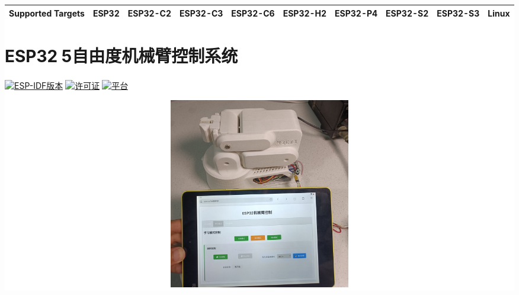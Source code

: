 | Supported Targets | ESP32 | ESP32-C2 | ESP32-C3 | ESP32-C6 | ESP32-H2 | ESP32-P4 | ESP32-S2 | ESP32-S3 | Linux |
| ----------------- | ----- | -------- | -------- | -------- | -------- | -------- | -------- | -------- | ----- |

# ESP32 5自由度机械臂控制系统

[![ESP-IDF版本](https://img.shields.io/badge/ESP--IDF-v5.0+-blue.svg)](https://docs.espressif.com/projects/esp-idf/en/latest/esp32/index.html)
[![许可证](https://img.shields.io/badge/License-MIT-green.svg)](LICENSE)
[![平台](https://img.shields.io/badge/平台-ESP32-orange.svg)](https://www.espressif.com/en/products/socs/esp32)

<p align="center">
  <img src="docs/images/robot_arm_logo.png" alt="机械臂控制系统" width="300"/>
</p>
